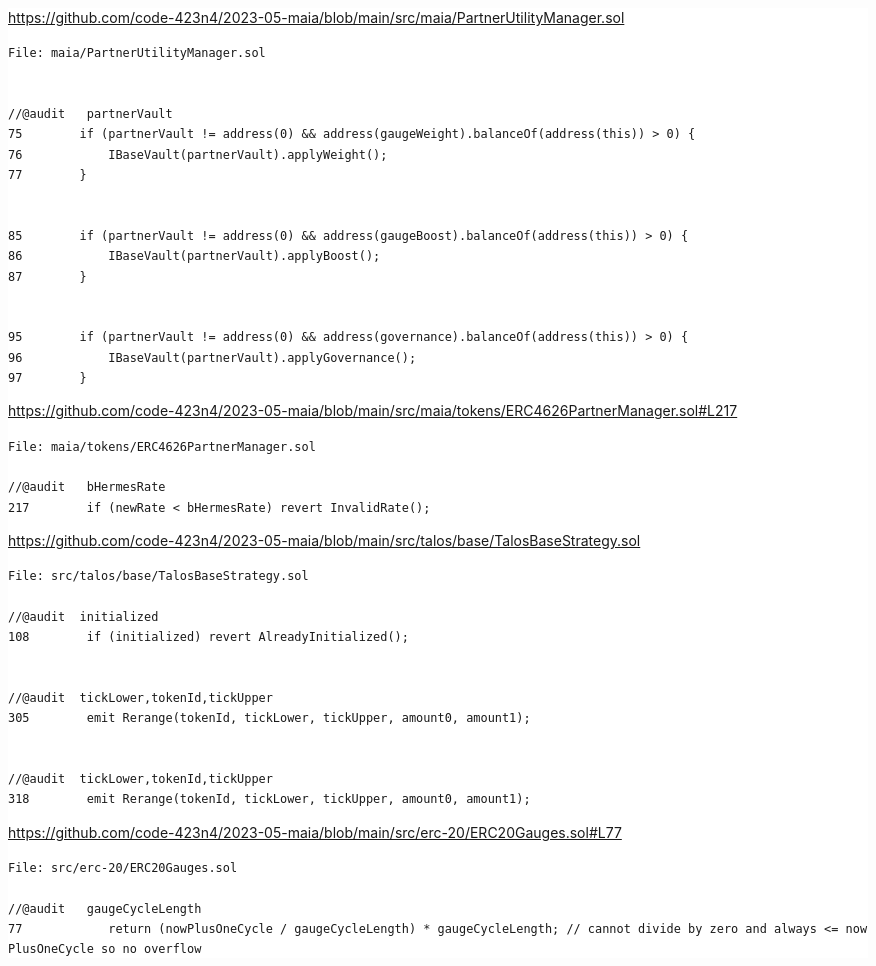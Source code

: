 https://github.com/code-423n4/2023-05-maia/blob/main/src/maia/PartnerUtilityManager.sol

```solidity
File: maia/PartnerUtilityManager.sol


//@audit   partnerVault
75        if (partnerVault != address(0) && address(gaugeWeight).balanceOf(address(this)) > 0) {
76            IBaseVault(partnerVault).applyWeight();
77        }


85        if (partnerVault != address(0) && address(gaugeBoost).balanceOf(address(this)) > 0) {
86            IBaseVault(partnerVault).applyBoost();
87        }


95        if (partnerVault != address(0) && address(governance).balanceOf(address(this)) > 0) {
96            IBaseVault(partnerVault).applyGovernance();
97        }
```

https://github.com/code-423n4/2023-05-maia/blob/main/src/maia/tokens/ERC4626PartnerManager.sol#L217

```solidity
File: maia/tokens/ERC4626PartnerManager.sol

//@audit   bHermesRate
217        if (newRate < bHermesRate) revert InvalidRate();

```

https://github.com/code-423n4/2023-05-maia/blob/main/src/talos/base/TalosBaseStrategy.sol

```solidity
File: src/talos/base/TalosBaseStrategy.sol

//@audit  initialized
108        if (initialized) revert AlreadyInitialized();


//@audit  tickLower,tokenId,tickUpper
305        emit Rerange(tokenId, tickLower, tickUpper, amount0, amount1);


//@audit  tickLower,tokenId,tickUpper
318        emit Rerange(tokenId, tickLower, tickUpper, amount0, amount1);

```

https://github.com/code-423n4/2023-05-maia/blob/main/src/erc-20/ERC20Gauges.sol#L77

```solidity
File: src/erc-20/ERC20Gauges.sol

//@audit   gaugeCycleLength
77            return (nowPlusOneCycle / gaugeCycleLength) * gaugeCycleLength; // cannot divide by zero and always <= nowPlusOneCycle so no overflow

```
